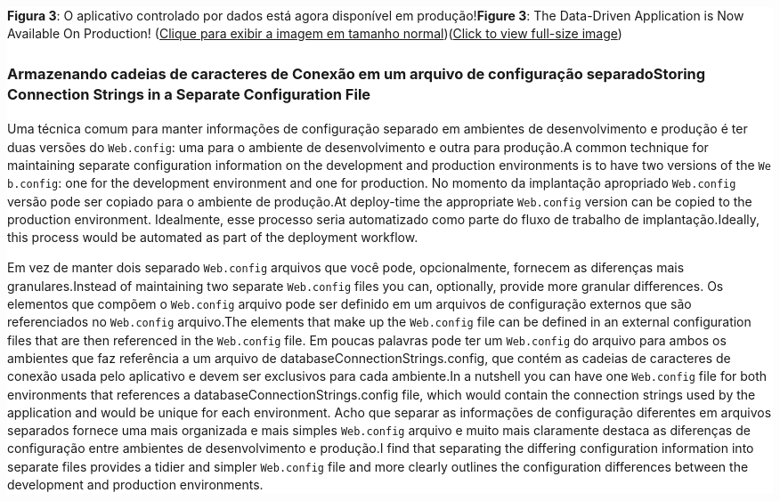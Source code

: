 <span data-ttu-id="3bd0a-176">**Figura 3**: O aplicativo controlado por dados está agora disponível em produção!</span><span class="sxs-lookup"><span data-stu-id="3bd0a-176">**Figure 3**: The Data-Driven Application is Now Available On Production!</span></span> <span data-ttu-id="3bd0a-177">([Clique para exibir a imagem em tamanho normal](configuring-the-production-web-application-to-use-the-production-database-vb/_static/image9.jpg))</span><span class="sxs-lookup"><span data-stu-id="3bd0a-177">([Click to view full-size image](configuring-the-production-web-application-to-use-the-production-database-vb/_static/image9.jpg))</span></span>


### <a name="storing-connection-strings-in-a-separate-configuration-file"></a><span data-ttu-id="3bd0a-178">Armazenando cadeias de caracteres de Conexão em um arquivo de configuração separado</span><span class="sxs-lookup"><span data-stu-id="3bd0a-178">Storing Connection Strings in a Separate Configuration File</span></span>

<span data-ttu-id="3bd0a-179">Uma técnica comum para manter informações de configuração separado em ambientes de desenvolvimento e produção é ter duas versões do `Web.config`: uma para o ambiente de desenvolvimento e outra para produção.</span><span class="sxs-lookup"><span data-stu-id="3bd0a-179">A common technique for maintaining separate configuration information on the development and production environments is to have two versions of the `Web.config`: one for the development environment and one for production.</span></span> <span data-ttu-id="3bd0a-180">No momento da implantação apropriado `Web.config` versão pode ser copiado para o ambiente de produção.</span><span class="sxs-lookup"><span data-stu-id="3bd0a-180">At deploy-time the appropriate `Web.config` version can be copied to the production environment.</span></span> <span data-ttu-id="3bd0a-181">Idealmente, esse processo seria automatizado como parte do fluxo de trabalho de implantação.</span><span class="sxs-lookup"><span data-stu-id="3bd0a-181">Ideally, this process would be automated as part of the deployment workflow.</span></span>

<span data-ttu-id="3bd0a-182">Em vez de manter dois separado `Web.config` arquivos que você pode, opcionalmente, fornecem as diferenças mais granulares.</span><span class="sxs-lookup"><span data-stu-id="3bd0a-182">Instead of maintaining two separate `Web.config` files you can, optionally, provide more granular differences.</span></span> <span data-ttu-id="3bd0a-183">Os elementos que compõem o `Web.config` arquivo pode ser definido em um arquivos de configuração externos que são referenciados no `Web.config` arquivo.</span><span class="sxs-lookup"><span data-stu-id="3bd0a-183">The elements that make up the `Web.config` file can be defined in an external configuration files that are then referenced in the `Web.config` file.</span></span> <span data-ttu-id="3bd0a-184">Em poucas palavras pode ter um `Web.config` do arquivo para ambos os ambientes que faz referência a um arquivo de databaseConnectionStrings.config, que contém as cadeias de caracteres de conexão usada pelo aplicativo e devem ser exclusivos para cada ambiente.</span><span class="sxs-lookup"><span data-stu-id="3bd0a-184">In a nutshell you can have one `Web.config` file for both environments that references a databaseConnectionStrings.config file, which would contain the connection strings used by the application and would be unique for each environment.</span></span> <span data-ttu-id="3bd0a-185">Acho que separar as informações de configuração diferentes em arquivos separados fornece uma mais organizada e mais simples `Web.config` arquivo e muito mais claramente destaca as diferenças de configuração entre ambientes de desenvolvimento e produção.</span><span class="sxs-lookup"><span data-stu-id="3bd0a-185">I find that separating the differing configuration information into separate files provides a tidier and simpler `Web.config` file and more clearly outlines the configuration differences between the development and production environments.</span></span>
